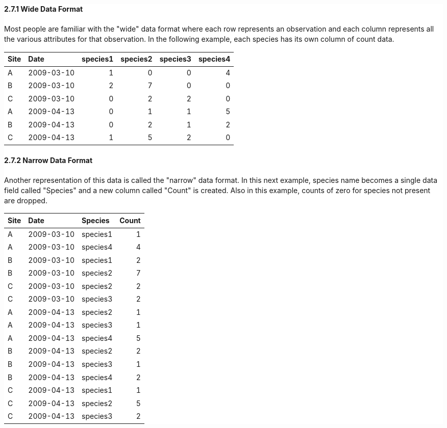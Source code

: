 
#### 2.7.1 Wide Data Format

Most people are familiar with the "wide" data format where each row represents an observation and each column represents all the various attributes for that observation.  In the following example, each species has its own column of count data.



|Site |Date       | species1| species2| species3| species4|
|:----|:----------|--------:|--------:|--------:|--------:|
|A    |2009-03-10 |        1|        0|        0|        4|
|B    |2009-03-10 |        2|        7|        0|        0|
|C    |2009-03-10 |        0|        2|        2|        0|
|A    |2009-04-13 |        0|        1|        1|        5|
|B    |2009-04-13 |        0|        2|        1|        2|
|C    |2009-04-13 |        1|        5|        2|        0|


#### 2.7.2 Narrow Data Format

Another representation of this data is called the "narrow" data format.  In this next example, species name becomes a single data field called "Species" and a new column called "Count" is created.  Also in this example, counts of zero for species not present are dropped.


|Site |Date       |Species  | Count|
|:----|:----------|:--------|-----:|
|A    |2009-03-10 |species1 |     1|
|A    |2009-03-10 |species4 |     4|
|B    |2009-03-10 |species1 |     2|
|B    |2009-03-10 |species2 |     7|
|C    |2009-03-10 |species2 |     2|
|C    |2009-03-10 |species3 |     2|
|A    |2009-04-13 |species2 |     1|
|A    |2009-04-13 |species3 |     1|
|A    |2009-04-13 |species4 |     5|
|B    |2009-04-13 |species2 |     2|
|B    |2009-04-13 |species3 |     1|
|B    |2009-04-13 |species4 |     2|
|C    |2009-04-13 |species1 |     1|
|C    |2009-04-13 |species2 |     5|
|C    |2009-04-13 |species3 |     2|
